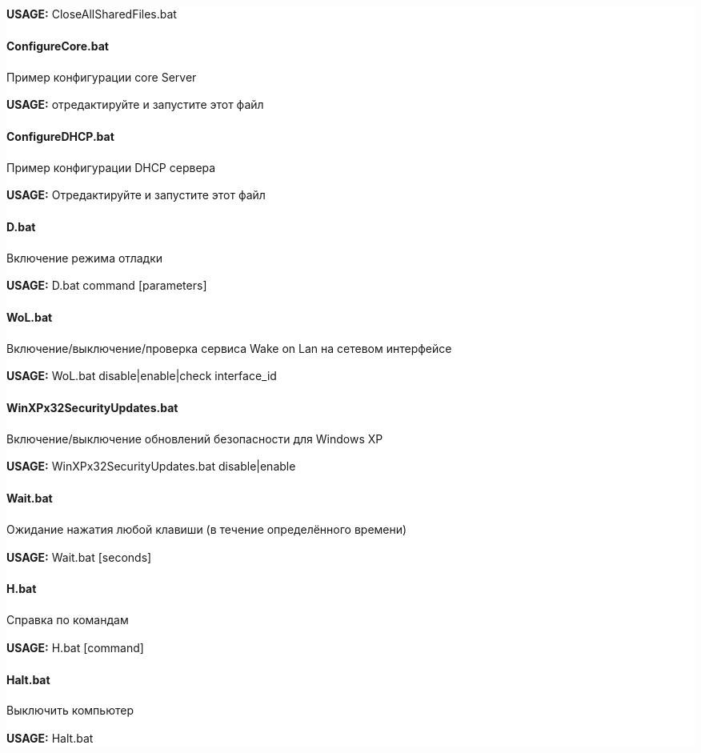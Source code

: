 **USAGE:** CloseAllSharedFiles.bat



#### ConfigureCore.bat

Пример конфигурации core Server

**USAGE:** отредактируйте и запустите этот файл



#### ConfigureDHCP.bat

Пример конфигурации DHCP сервера

**USAGE:** Отредактируйте и запустите этот файл



#### D.bat

Включение режима отладки

**USAGE:** D.bat command [parameters]



#### WoL.bat

Включение/выключение/проверка сервиса Wake on Lan на сетевом интерфейсе

**USAGE:** WoL.bat disable|enable|check interface_id



#### WinXPx32SecurityUpdates.bat

Включение/выключение обновлений безопасности для Windows XP

**USAGE:** WinXPx32SecurityUpdates.bat disable|enable



#### Wait.bat

Ожидание нажатия любой клавиши (в течение определённого времени)

**USAGE:** Wait.bat [seconds]



#### H.bat

Справка по командам

**USAGE:** H.bat [command]



#### Halt.bat

Выключить компьютер

**USAGE:** Halt.bat 
